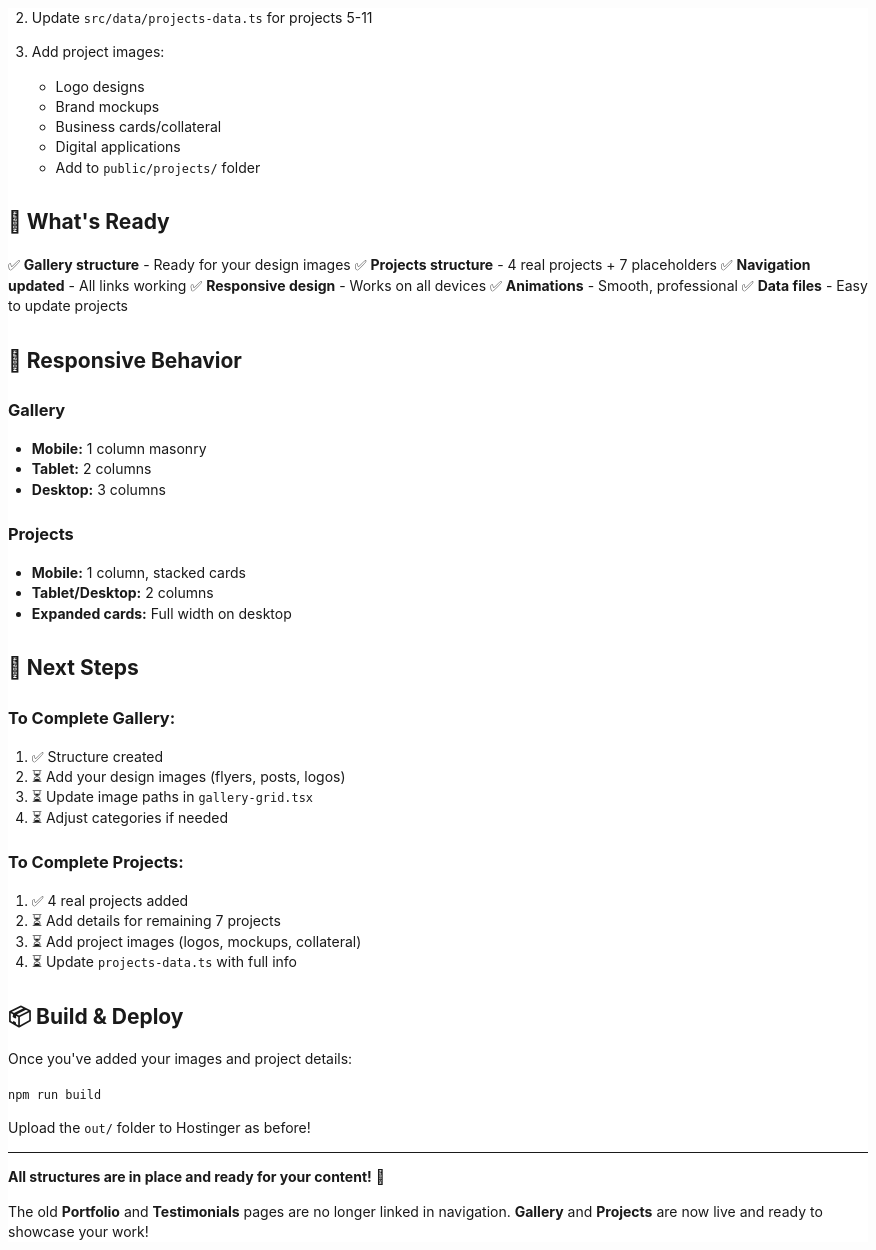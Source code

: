 2. Update `src/data/projects-data.ts` for projects 5-11

3. Add project images:
   - Logo designs
   - Brand mockups
   - Business cards/collateral
   - Digital applications
   - Add to `public/projects/` folder

## 🚀 What's Ready

✅ **Gallery structure** - Ready for your design images
✅ **Projects structure** - 4 real projects + 7 placeholders
✅ **Navigation updated** - All links working
✅ **Responsive design** - Works on all devices
✅ **Animations** - Smooth, professional
✅ **Data files** - Easy to update projects

## 📱 Responsive Behavior

### Gallery
- **Mobile:** 1 column masonry
- **Tablet:** 2 columns
- **Desktop:** 3 columns

### Projects
- **Mobile:** 1 column, stacked cards
- **Tablet/Desktop:** 2 columns
- **Expanded cards:** Full width on desktop

## 🎯 Next Steps

### To Complete Gallery:
1. ✅ Structure created
2. ⏳ Add your design images (flyers, posts, logos)
3. ⏳ Update image paths in `gallery-grid.tsx`
4. ⏳ Adjust categories if needed

### To Complete Projects:
1. ✅ 4 real projects added
2. ⏳ Add details for remaining 7 projects
3. ⏳ Add project images (logos, mockups, collateral)
4. ⏳ Update `projects-data.ts` with full info

## 📦 Build & Deploy

Once you've added your images and project details:

```bash
npm run build
```

Upload the `out/` folder to Hostinger as before!

---

**All structures are in place and ready for your content!** 🎉

The old **Portfolio** and **Testimonials** pages are no longer linked in navigation. **Gallery** and **Projects** are now live and ready to showcase your work!


